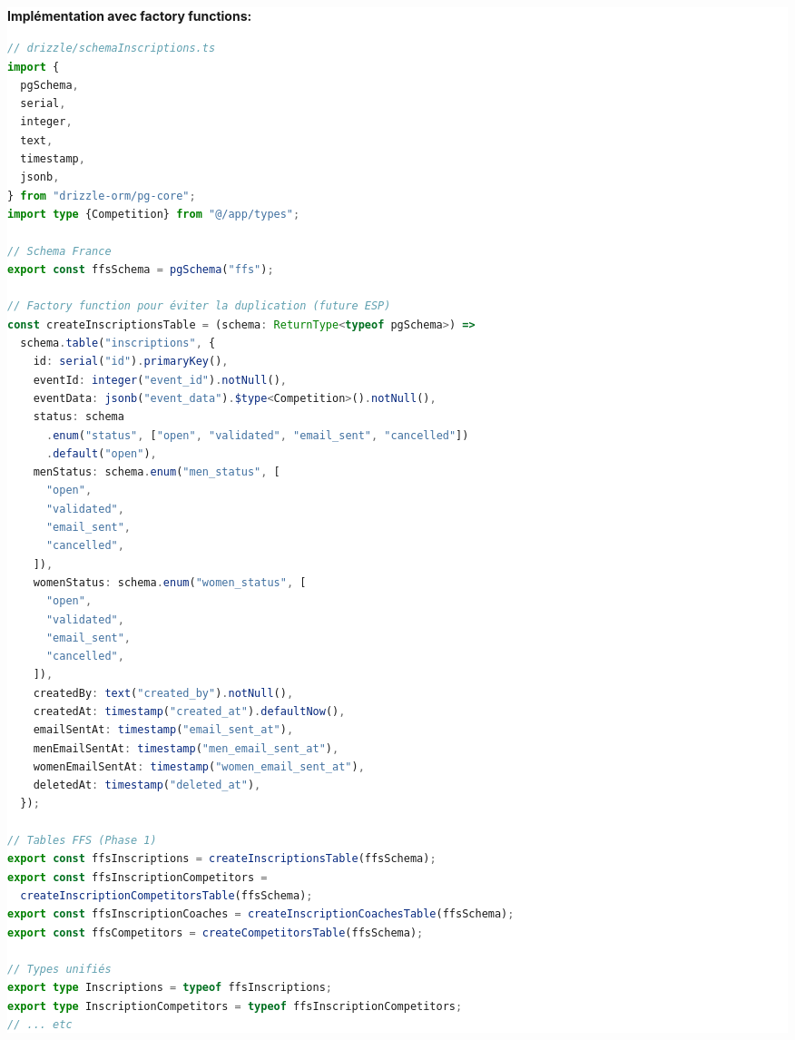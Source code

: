 **Implémentation avec factory functions:**

```typescript
// drizzle/schemaInscriptions.ts
import {
  pgSchema,
  serial,
  integer,
  text,
  timestamp,
  jsonb,
} from "drizzle-orm/pg-core";
import type {Competition} from "@/app/types";

// Schema France
export const ffsSchema = pgSchema("ffs");

// Factory function pour éviter la duplication (future ESP)
const createInscriptionsTable = (schema: ReturnType<typeof pgSchema>) =>
  schema.table("inscriptions", {
    id: serial("id").primaryKey(),
    eventId: integer("event_id").notNull(),
    eventData: jsonb("event_data").$type<Competition>().notNull(),
    status: schema
      .enum("status", ["open", "validated", "email_sent", "cancelled"])
      .default("open"),
    menStatus: schema.enum("men_status", [
      "open",
      "validated",
      "email_sent",
      "cancelled",
    ]),
    womenStatus: schema.enum("women_status", [
      "open",
      "validated",
      "email_sent",
      "cancelled",
    ]),
    createdBy: text("created_by").notNull(),
    createdAt: timestamp("created_at").defaultNow(),
    emailSentAt: timestamp("email_sent_at"),
    menEmailSentAt: timestamp("men_email_sent_at"),
    womenEmailSentAt: timestamp("women_email_sent_at"),
    deletedAt: timestamp("deleted_at"),
  });

// Tables FFS (Phase 1)
export const ffsInscriptions = createInscriptionsTable(ffsSchema);
export const ffsInscriptionCompetitors =
  createInscriptionCompetitorsTable(ffsSchema);
export const ffsInscriptionCoaches = createInscriptionCoachesTable(ffsSchema);
export const ffsCompetitors = createCompetitorsTable(ffsSchema);

// Types unifiés
export type Inscriptions = typeof ffsInscriptions;
export type InscriptionCompetitors = typeof ffsInscriptionCompetitors;
// ... etc
```
